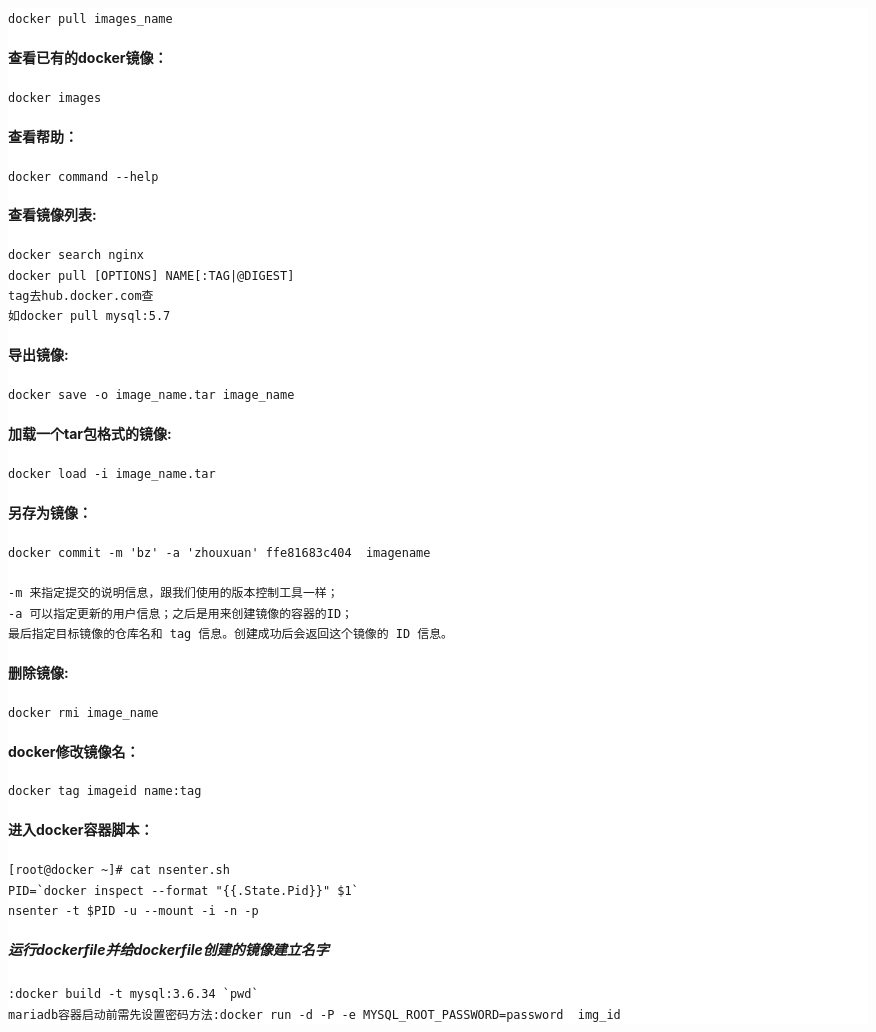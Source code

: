 	docker pull images_name

#### 查看已有的docker镜像：

	docker images

#### 查看帮助：

	docker command --help

#### 查看镜像列表:

	docker search nginx
	docker pull [OPTIONS] NAME[:TAG|@DIGEST]
	tag去hub.docker.com查
	如docker pull mysql:5.7

#### 导出镜像:

	docker save -o image_name.tar image_name

#### 加载一个tar包格式的镜像:

	docker load -i image_name.tar

#### 另存为镜像：

	docker commit -m 'bz' -a 'zhouxuan' ffe81683c404  imagename

	-m 来指定提交的说明信息，跟我们使用的版本控制工具一样；
	-a 可以指定更新的用户信息；之后是用来创建镜像的容器的ID；
	最后指定目标镜像的仓库名和 tag 信息。创建成功后会返回这个镜像的 ID 信息。

#### 删除镜像:

	docker rmi image_name

#### docker修改镜像名：

	docker tag imageid name:tag

#### 进入docker容器脚本：

	[root@docker ~]# cat nsenter.sh
	PID=`docker inspect --format "{{.State.Pid}}" $1`
	nsenter -t $PID -u --mount -i -n -p

##### 运行dockerfile并给dockerfile创建的镜像建立名字

	:docker build -t mysql:3.6.34 `pwd`
	mariadb容器启动前需先设置密码方法:docker run -d -P -e MYSQL_ROOT_PASSWORD=password  img_id
